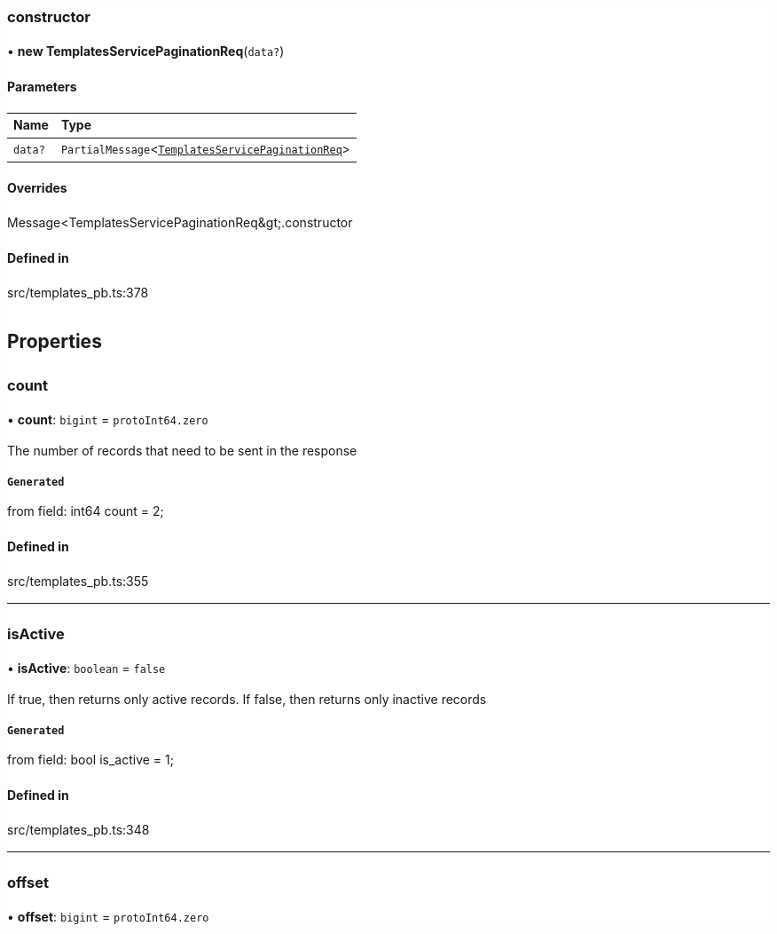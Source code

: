 ### constructor

• **new TemplatesServicePaginationReq**(`data?`)

#### Parameters

| Name | Type |
| :------ | :------ |
| `data?` | `PartialMessage`<[`TemplatesServicePaginationReq`](TemplatesServicePaginationReq.md)\> |

#### Overrides

Message&lt;TemplatesServicePaginationReq\&gt;.constructor

#### Defined in

src/templates_pb.ts:378

## Properties

### count

• **count**: `bigint` = `protoInt64.zero`

The number of records that need to be sent in the response

**`Generated`**

from field: int64 count = 2;

#### Defined in

src/templates_pb.ts:355

___

### isActive

• **isActive**: `boolean` = `false`

If true, then returns only active records. If false, then returns only inactive records

**`Generated`**

from field: bool is_active = 1;

#### Defined in

src/templates_pb.ts:348

___

### offset

• **offset**: `bigint` = `protoInt64.zero`
